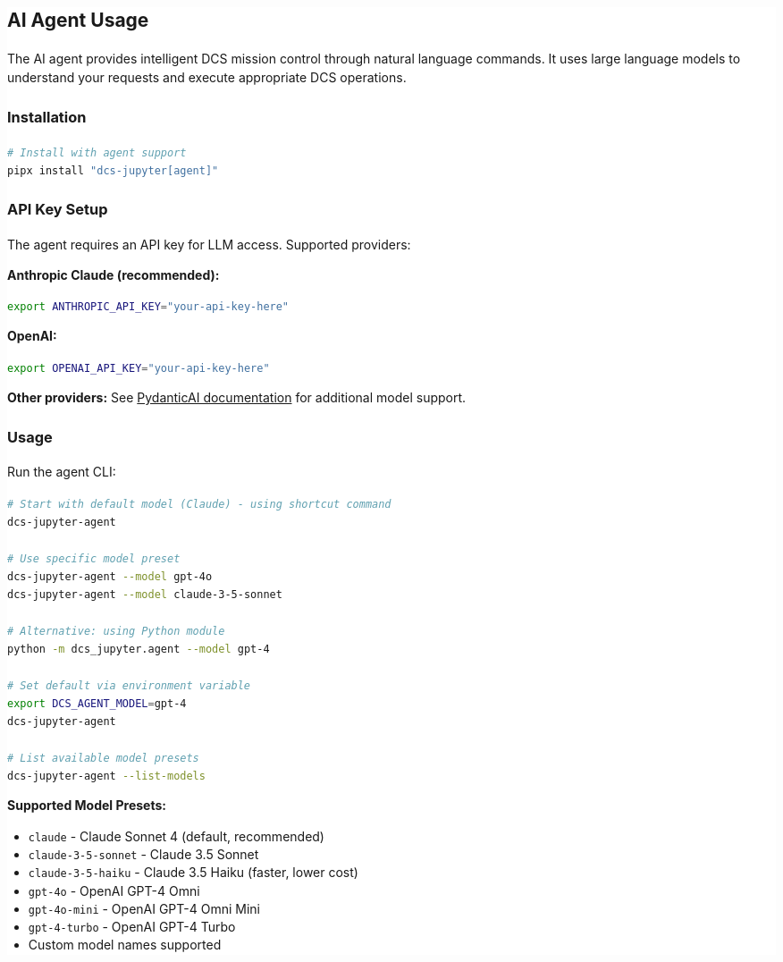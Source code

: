 ## AI Agent Usage

The AI agent provides intelligent DCS mission control through natural language commands. It uses large language models to understand your requests and execute appropriate DCS operations.

### Installation

```bash
# Install with agent support
pipx install "dcs-jupyter[agent]"
```

### API Key Setup

The agent requires an API key for LLM access. Supported providers:

**Anthropic Claude (recommended):**
```bash
export ANTHROPIC_API_KEY="your-api-key-here"
```

**OpenAI:**
```bash
export OPENAI_API_KEY="your-api-key-here"
```

**Other providers:** See [PydanticAI documentation](https://ai.pydantic.dev/) for additional model support.

### Usage

Run the agent CLI:
```bash
# Start with default model (Claude) - using shortcut command
dcs-jupyter-agent

# Use specific model preset
dcs-jupyter-agent --model gpt-4o
dcs-jupyter-agent --model claude-3-5-sonnet

# Alternative: using Python module
python -m dcs_jupyter.agent --model gpt-4

# Set default via environment variable
export DCS_AGENT_MODEL=gpt-4
dcs-jupyter-agent

# List available model presets
dcs-jupyter-agent --list-models
```

**Supported Model Presets:**
- `claude` - Claude Sonnet 4 (default, recommended)
- `claude-3-5-sonnet` - Claude 3.5 Sonnet
- `claude-3-5-haiku` - Claude 3.5 Haiku (faster, lower cost)
- `gpt-4o` - OpenAI GPT-4 Omni
- `gpt-4o-mini` - OpenAI GPT-4 Omni Mini
- `gpt-4-turbo` - OpenAI GPT-4 Turbo
- Custom model names supported
